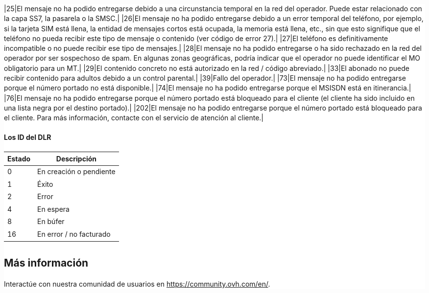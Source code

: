|25|El mensaje no ha podido entregarse debido a una circunstancia temporal en la red del operador. Puede estar relacionado con la capa SS7, la pasarela o la SMSC.|
|26|El mensaje no ha podido entregarse debido a un error temporal del teléfono, por ejemplo, si la tarjeta SIM está llena, la entidad de mensajes cortos está ocupada, la memoria está llena, etc., sin que esto signifique que el teléfono no pueda recibir este tipo de mensaje o contenido (ver código de error 27).|
|27|El teléfono es definitivamente incompatible o no puede recibir ese tipo de mensajes.|
|28|El mensaje no ha podido entregarse o ha sido rechazado en la red del operador por ser sospechoso de spam. En algunas zonas geográficas, podría indicar que el operador no puede identificar el MO obligatorio para un MT.|
|29|El contenido concreto no está autorizado en la red / código abreviado.|
|33|El abonado no puede recibir contenido para adultos debido a un control parental.|
|39|Fallo del operador.|
|73|El mensaje no ha podido entregarse porque el número portado no está disponible.|
|74|El mensaje no ha podido entregarse porque el MSISDN está en itinerancia.|
|76|El mensaje no ha podido entregarse porque el número portado está bloqueado para el cliente (el cliente ha sido incluido en una lista negra por el destino portado).|
|202|El mensaje no ha podido entregarse porque el número portado está bloqueado para el cliente. Para más información, contacte con el servicio de atención al cliente.|

#### Los ID del DLR

|Estado|Descripción|
|---|---|
|0|En creación o pendiente|
|1|Éxito|
|2|Error|
|4|En espera|
|8|En búfer|
|16|En error / no facturado|

## Más información

Interactúe con nuestra comunidad de usuarios en <https://community.ovh.com/en/>.

